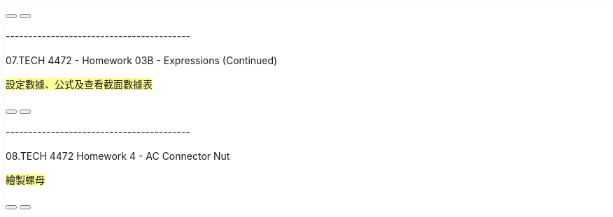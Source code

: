 <div class="winkVideoControlBarClass"><button class="winkVideoControlBarPlayButtonClass"></button> <button class="winkVideoControlBarPauseButtonClass"></button>
<div class="winkVideoControlBarProgressLeftClass"></div>
<div class="winkVideoControlBarProgressEmptyMiddleClass"></div>
<div class="winkVideoControlBarProgressRightClass"></div>
<div class="winkVideoControlBarProgressFilledMiddleClass"></div>
<div class="winkVideoControlBarProgressThumbClass"></div>
</div>
<div class="winkVideoPlayOverlayClass"></div>
</div>
<p>-----------------------------------------</p>
<p>07.TECH 4472 - Homework 03B - Expressions (Continued)</p>
<p><span style="background-color: #ffff99;">設定數據、公式及查看截面數據表</span></p>
<p></p>
<script>// <![CDATA[
var winkVideoData = {
  dataVersion: 1,
  frameRate: 20,
  buttonFrameLength: 10,
  buttonFrameOffset: 5,
  frameStops: {
  },
};
// ]]></script>
<div class="winkVideoContainerClass"><video width="1008" height="630" class="winkVideoClass" data-dirname="/static" data-varname="winkVideoData">
<source src="/downloads/7.mp4" type="video/mp4" /></video>
<div class="winkVideoOverlayClass"></div>
<div class="winkVideoControlBarClass"><button class="winkVideoControlBarPlayButtonClass"></button> <button class="winkVideoControlBarPauseButtonClass"></button>
<div class="winkVideoControlBarProgressLeftClass"></div>
<div class="winkVideoControlBarProgressEmptyMiddleClass"></div>
<div class="winkVideoControlBarProgressRightClass"></div>
<div class="winkVideoControlBarProgressFilledMiddleClass"></div>
<div class="winkVideoControlBarProgressThumbClass"></div>
</div>
<div class="winkVideoPlayOverlayClass"></div>
</div>
<p>-----------------------------------------</p>
<p>08.TECH 4472 Homework 4 - AC Connector Nut</p>
<p><span style="background-color: #ffff99;">繪製螺母</span></p>
<script>// <![CDATA[
var winkVideoData = {
  dataVersion: 1,
  frameRate: 20,
  buttonFrameLength: 10,
  buttonFrameOffset: 5,
  frameStops: {
  },
};
// ]]></script>
<div class="winkVideoContainerClass"><video width="1008" height="630" class="winkVideoClass" data-dirname="/static" data-varname="winkVideoData">
<source src="/downloads/8.mp4" type="video/mp4" /></video>
<div class="winkVideoOverlayClass"></div>
<div class="winkVideoControlBarClass"><button class="winkVideoControlBarPlayButtonClass"></button> <button class="winkVideoControlBarPauseButtonClass"></button>
<div class="winkVideoControlBarProgressLeftClass"></div>
<div class="winkVideoControlBarProgressEmptyMiddleClass"></div>
<div class="winkVideoControlBarProgressRightClass"></div>
<div class="winkVideoControlBarProgressFilledMiddleClass"></div>
<div class="winkVideoControlBarProgressThumbClass"></div>
</div>
<div class="winkVideoPlayOverlayClass"></div>